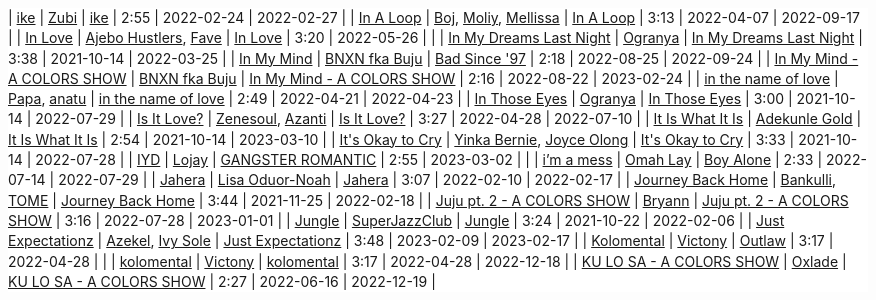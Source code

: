 | [ike](https://open.spotify.com/track/5icyVz1YpcvOjvMYQOD1vg) | [Zubi](https://open.spotify.com/artist/1u58ZRn45A7jc3QmucALbY) | [ike](https://open.spotify.com/album/4ibEXk1tFp5U6622qsfUG5) | 2:55 | 2022-02-24 | 2022-02-27 |
| [In A Loop](https://open.spotify.com/track/1fwPHJhjIKSqOnbXVSEoF2) | [Boj](https://open.spotify.com/artist/4qYpTEJThZ8FC8KzyFrSWW), [Moliy](https://open.spotify.com/artist/2hVWBpjLW4Q7fboYz2pVYK), [Mellissa](https://open.spotify.com/artist/30OlnKlh10yCfIuAWBmBkW) | [In A Loop](https://open.spotify.com/album/4RNLtG8d1fQp2yUTiVBS9a) | 3:13 | 2022-04-07 | 2022-09-17 |
| [In Love](https://open.spotify.com/track/00ZYd7GYdFrNZFQP5O5T5m) | [Ajebo Hustlers](https://open.spotify.com/artist/7oVwzvvrXEC8LbXhaNjTi4), [Fave](https://open.spotify.com/artist/4wAqlYtTaaHELEgyCh9KjG) | [In Love](https://open.spotify.com/album/4hjN43fijAskri1B3EXFej) | 3:20 | 2022-05-26 |  |
| [In My Dreams Last Night](https://open.spotify.com/track/0Tupq0XA3sxGgbqMHsqVM7) | [Ogranya](https://open.spotify.com/artist/2Y4GWlZVnj2QoLJb5r85of) | [In My Dreams Last Night](https://open.spotify.com/album/3IArDU57iCdwaSv5qT3dhC) | 3:38 | 2021-10-14 | 2022-03-25 |
| [In My Mind](https://open.spotify.com/track/1IiNgs5RGEYyGQFLXJvte5) | [BNXN fka Buju](https://open.spotify.com/artist/3zaDigUwjHvjOkSn0NDf9x) | [Bad Since '97](https://open.spotify.com/album/0Uf8CLgcWoLrYwmBcp0pio) | 2:18 | 2022-08-25 | 2022-09-24 |
| [In My Mind \- A COLORS SHOW](https://open.spotify.com/track/1echqVmMoUZE22trTEqfL5) | [BNXN fka Buju](https://open.spotify.com/artist/3zaDigUwjHvjOkSn0NDf9x) | [In My Mind \- A COLORS SHOW](https://open.spotify.com/album/4O5mKHI9LNEB3WetqF8zOd) | 2:16 | 2022-08-22 | 2023-02-24 |
| [in the name of love](https://open.spotify.com/track/2Z8PgUAoQxxdW6NshdJv1Q) | [Papa](https://open.spotify.com/artist/3yhUYybUxwJn1or7zHXWHy), [anatu](https://open.spotify.com/artist/2ZI8Omfu8U4dVTmmTQ3gCw) | [in the name of love](https://open.spotify.com/album/60IOLifUMf2mvPn2WSwC61) | 2:49 | 2022-04-21 | 2022-04-23 |
| [In Those Eyes](https://open.spotify.com/track/1UcXNUYzMaAwwbMrh1eiJ0) | [Ogranya](https://open.spotify.com/artist/2Y4GWlZVnj2QoLJb5r85of) | [In Those Eyes](https://open.spotify.com/album/5S8NqyZ1OdpPMgEM14ofsn) | 3:00 | 2021-10-14 | 2022-07-29 |
| [Is It Love?](https://open.spotify.com/track/2Lbfend8u6ccFu2zMFpPxF) | [Zenesoul](https://open.spotify.com/artist/4fjVBrdMkkYdfJ3bL6lhKX), [Azanti](https://open.spotify.com/artist/72JYdP98St11Hga6yN2PGl) | [Is It Love?](https://open.spotify.com/album/4MgeGr34ni6NO5MEPAQ0Tz) | 3:27 | 2022-04-28 | 2022-07-10 |
| [It Is What It Is](https://open.spotify.com/track/1Gm3jwEy0cx0souTcRGEby) | [Adekunle Gold](https://open.spotify.com/artist/2IK173RXLiCSQ8fhDlAb3s) | [It Is What It Is](https://open.spotify.com/album/0iQ6qfTr8QTT2w05C7CmuV) | 2:54 | 2021-10-14 | 2023-03-10 |
| [It's Okay to Cry](https://open.spotify.com/track/5X99Res0qG01SxTy5puWFU) | [Yinka Bernie](https://open.spotify.com/artist/5TuVpSIsvh6lKoKLBsAxFL), [Joyce Olong](https://open.spotify.com/artist/60SeWhyUgLfPOiRnZwrzVj) | [It's Okay to Cry](https://open.spotify.com/album/1HuqJPQqxMpyWLwzVir5QB) | 3:33 | 2021-10-14 | 2022-07-28 |
| [IYD](https://open.spotify.com/track/4y6dllKXayYv9qGKWHkSyg) | [Lojay](https://open.spotify.com/artist/3ONGmday8YN8AkbsRk01iL) | [GANGSTER ROMANTIC](https://open.spotify.com/album/0qogcdzZgkdwcVGrtHho6G) | 2:55 | 2023-03-02 |  |
| [i’m a mess](https://open.spotify.com/track/1muOmaGrLHPU86XiE8pLgJ) | [Omah Lay](https://open.spotify.com/artist/5yOvAmpIR7hVxiS6Ls5DPO) | [Boy Alone](https://open.spotify.com/album/47FGKv6DgcDj9YwvoQuTMN) | 2:33 | 2022-07-14 | 2022-07-29 |
| [Jahera](https://open.spotify.com/track/3a0RyTh7kp57YxE4BtjpFV) | [Lisa Oduor\-Noah](https://open.spotify.com/artist/2lzhfTv334wDq7W7tFyJHa) | [Jahera](https://open.spotify.com/album/0tYZ0bfXtTBzDFjMr2qqAk) | 3:07 | 2022-02-10 | 2022-02-17 |
| [Journey Back Home](https://open.spotify.com/track/3YoHYLrPxsEyOPtnzZso0n) | [Bankulli](https://open.spotify.com/artist/5vaAZTnLCHp0garbEDlorS), [TOME](https://open.spotify.com/artist/2aRiWRO2A7xUI2sqZyJJmX) | [Journey Back Home](https://open.spotify.com/album/2Had8Ig2siiYE7PYVYv4iS) | 3:44 | 2021-11-25 | 2022-02-18 |
| [Juju pt\. 2 \- A COLORS SHOW](https://open.spotify.com/track/1x9jw0pdfbtYXRrdgYCc8O) | [Bryann](https://open.spotify.com/artist/1S7tYUIXPaaRJSFhXSJn19) | [Juju pt\. 2 \- A COLORS SHOW](https://open.spotify.com/album/5ZKCrQepwUk3p4w0TqdeyI) | 3:16 | 2022-07-28 | 2023-01-01 |
| [Jungle](https://open.spotify.com/track/1Jbiy0iXnwl7JurpSZnAVy) | [SuperJazzClub](https://open.spotify.com/artist/5CINjDZoikcuTmtw3wgPfp) | [Jungle](https://open.spotify.com/album/7M0apWqmNtMxPhT9DWa7mx) | 3:24 | 2021-10-22 | 2022-02-06 |
| [Just Expectationz](https://open.spotify.com/track/10GbMfN6Bt4V9k1blNBjzz) | [Azekel](https://open.spotify.com/artist/446nYwuXzCKnDwZUu4kGQA), [Ivy Sole](https://open.spotify.com/artist/4NcMrSi3B8eUVy6e1Ni3wu) | [Just Expectationz](https://open.spotify.com/album/4fuHL63s4VtjWQLy5QqlTa) | 3:48 | 2023-02-09 | 2023-02-17 |
| [Kolomental](https://open.spotify.com/track/3kqE7QmylUIJV3QXC6arrR) | [Victony](https://open.spotify.com/artist/1E5hfn5BduN2nnoZCJmUVG) | [Outlaw](https://open.spotify.com/album/1oSN6MKvpXR5WOHnsPi05w) | 3:17 | 2022-04-28 |  |
| [kolomental](https://open.spotify.com/track/6lXOGwFzCglrPMtuysPIUo) | [Victony](https://open.spotify.com/artist/1E5hfn5BduN2nnoZCJmUVG) | [kolomental](https://open.spotify.com/album/7AwHTlDo2cBTwONr0FNJXL) | 3:17 | 2022-04-28 | 2022-12-18 |
| [KU LO SA \- A COLORS SHOW](https://open.spotify.com/track/2WigMwGJysIh9fRnSJvpjn) | [Oxlade](https://open.spotify.com/artist/3WTrdbZU99dgTtt3ZkyamT) | [KU LO SA \- A COLORS SHOW](https://open.spotify.com/album/36bNKiiUjxUCaAO7QtUVfi) | 2:27 | 2022-06-16 | 2022-12-19 |